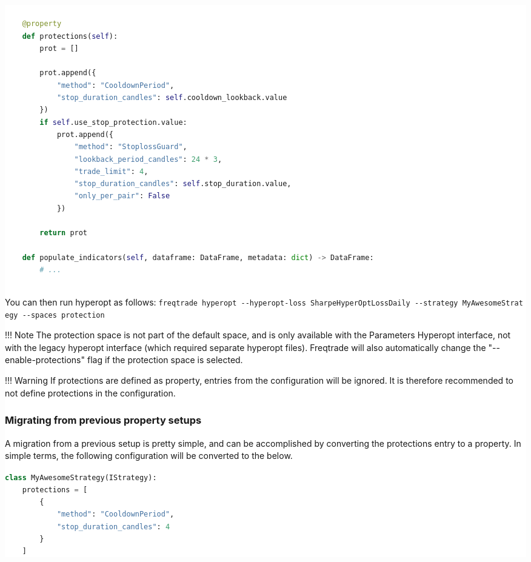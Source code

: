 ``` python

    @property
    def protections(self):
        prot = []

        prot.append({
            "method": "CooldownPeriod",
            "stop_duration_candles": self.cooldown_lookback.value
        })
        if self.use_stop_protection.value:
            prot.append({
                "method": "StoplossGuard",
                "lookback_period_candles": 24 * 3,
                "trade_limit": 4,
                "stop_duration_candles": self.stop_duration.value,
                "only_per_pair": False
            })

        return prot

    def populate_indicators(self, dataframe: DataFrame, metadata: dict) -> DataFrame:
        # ...
        
```

You can then run hyperopt as follows:
`freqtrade hyperopt --hyperopt-loss SharpeHyperOptLossDaily --strategy MyAwesomeStrategy --spaces protection`

!!! Note
    The protection space is not part of the default space, and is only available with the Parameters Hyperopt interface, not with the legacy hyperopt interface (which required separate hyperopt files).
    Freqtrade will also automatically change the "--enable-protections" flag if the protection space is selected.

!!! Warning
    If protections are defined as property, entries from the configuration will be ignored.
    It is therefore recommended to not define protections in the configuration.

### Migrating from previous property setups

A migration from a previous setup is pretty simple, and can be accomplished by converting the protections entry to a property.
In simple terms, the following configuration will be converted to the below.

``` python
class MyAwesomeStrategy(IStrategy):
    protections = [
        {
            "method": "CooldownPeriod",
            "stop_duration_candles": 4
        }
    ]
```
